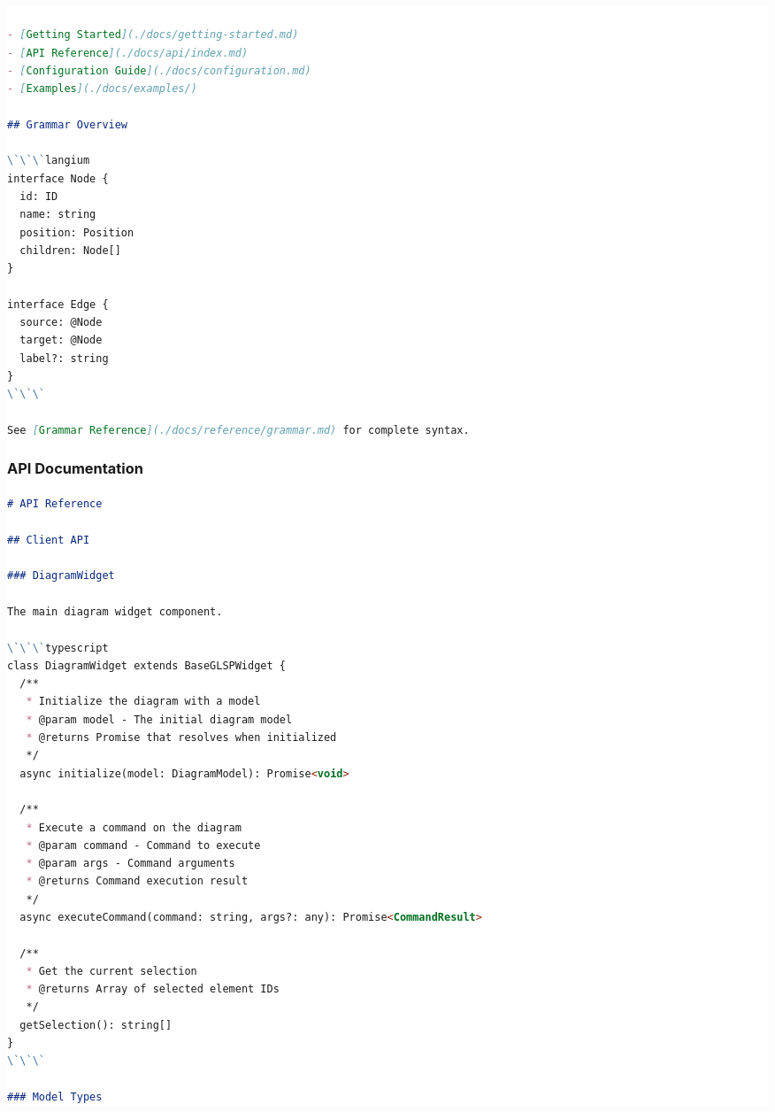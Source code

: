 ```markdown

- [Getting Started](./docs/getting-started.md)
- [API Reference](./docs/api/index.md)
- [Configuration Guide](./docs/configuration.md)
- [Examples](./docs/examples/)

## Grammar Overview

\`\`\`langium
interface Node {
  id: ID
  name: string
  position: Position
  children: Node[]
}

interface Edge {
  source: @Node
  target: @Node
  label?: string
}
\`\`\`

See [Grammar Reference](./docs/reference/grammar.md) for complete syntax.
```

### API Documentation
```markdown
# API Reference

## Client API

### DiagramWidget

The main diagram widget component.

\`\`\`typescript
class DiagramWidget extends BaseGLSPWidget {
  /**
   * Initialize the diagram with a model
   * @param model - The initial diagram model
   * @returns Promise that resolves when initialized
   */
  async initialize(model: DiagramModel): Promise<void>
  
  /**
   * Execute a command on the diagram
   * @param command - Command to execute
   * @param args - Command arguments
   * @returns Command execution result
   */
  async executeCommand(command: string, args?: any): Promise<CommandResult>
  
  /**
   * Get the current selection
   * @returns Array of selected element IDs
   */
  getSelection(): string[]
}
\`\`\`

### Model Types

```